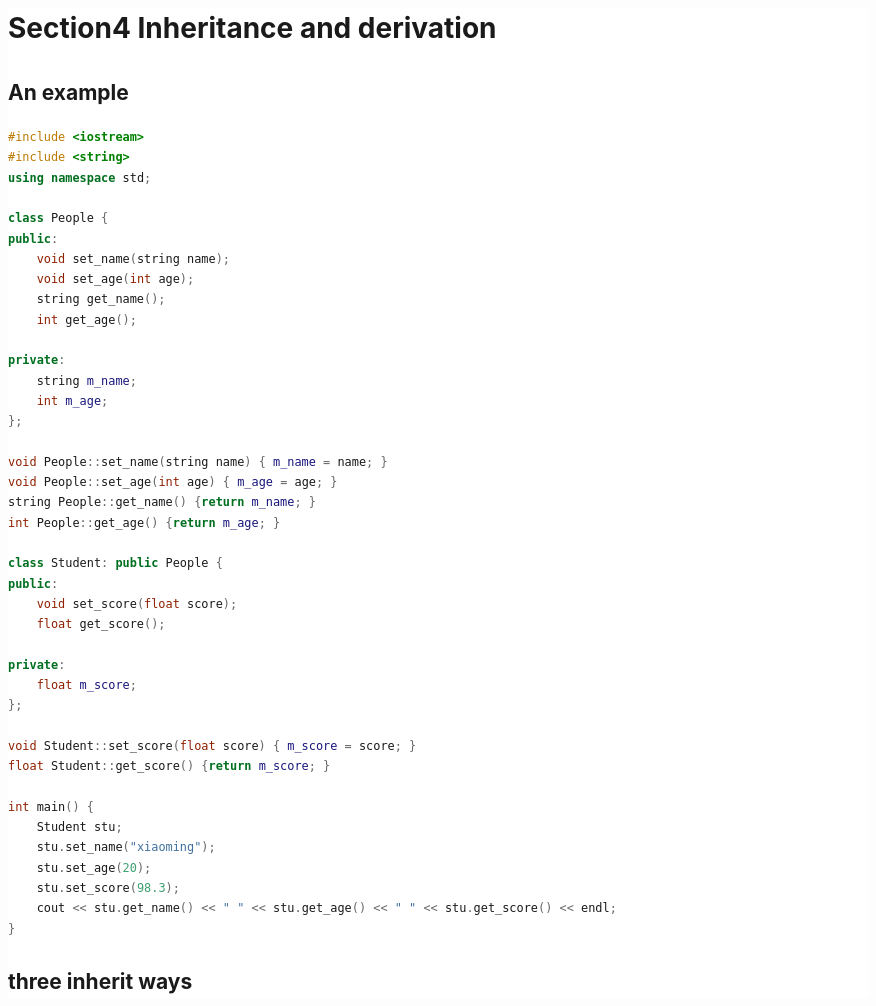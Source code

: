 

# Section4 Inheritance and derivation

## An example

```c++
#include <iostream>
#include <string>
using namespace std;

class People {
public:
    void set_name(string name);
    void set_age(int age);
    string get_name();
    int get_age();

private:
    string m_name;
    int m_age;
};

void People::set_name(string name) { m_name = name; }
void People::set_age(int age) { m_age = age; }
string People::get_name() {return m_name; }
int People::get_age() {return m_age; }

class Student: public People {
public:
    void set_score(float score);
    float get_score();

private:
    float m_score;
};

void Student::set_score(float score) { m_score = score; }
float Student::get_score() {return m_score; }

int main() {
    Student stu;
    stu.set_name("xiaoming");
    stu.set_age(20);
    stu.set_score(98.3);
    cout << stu.get_name() << " " << stu.get_age() << " " << stu.get_score() << endl;
}
```

## three inherit ways
